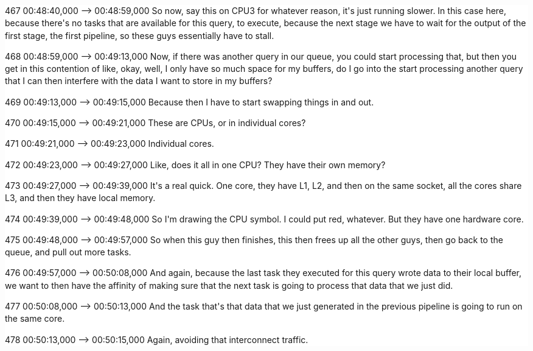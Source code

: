 467
00:48:40,000 --> 00:48:59,000
So now, say this on CPU3 for whatever reason, it's just running slower. In this case here, because there's no tasks that are available for this query, to execute, because the next stage we have to wait for the output of the first stage, the first pipeline, so these guys essentially have to stall.

468
00:48:59,000 --> 00:49:13,000
Now, if there was another query in our queue, you could start processing that, but then you get in this contention of like, okay, well, I only have so much space for my buffers, do I go into the start processing another query that I can then interfere with the data I want to store in my buffers?

469
00:49:13,000 --> 00:49:15,000
Because then I have to start swapping things in and out.

470
00:49:15,000 --> 00:49:21,000
These are CPUs, or in individual cores?

471
00:49:21,000 --> 00:49:23,000
Individual cores.

472
00:49:23,000 --> 00:49:27,000
Like, does it all in one CPU? They have their own memory?

473
00:49:27,000 --> 00:49:39,000
It's a real quick. One core, they have L1, L2, and then on the same socket, all the cores share L3, and then they have local memory.

474
00:49:39,000 --> 00:49:48,000
So I'm drawing the CPU symbol. I could put red, whatever. But they have one hardware core.

475
00:49:48,000 --> 00:49:57,000
So when this guy then finishes, this then frees up all the other guys, then go back to the queue, and pull out more tasks.

476
00:49:57,000 --> 00:50:08,000
And again, because the last task they executed for this query wrote data to their local buffer, we want to then have the affinity of making sure that the next task is going to process that data that we just did.

477
00:50:08,000 --> 00:50:13,000
And the task that's that data that we just generated in the previous pipeline is going to run on the same core.

478
00:50:13,000 --> 00:50:15,000
Again, avoiding that interconnect traffic.
